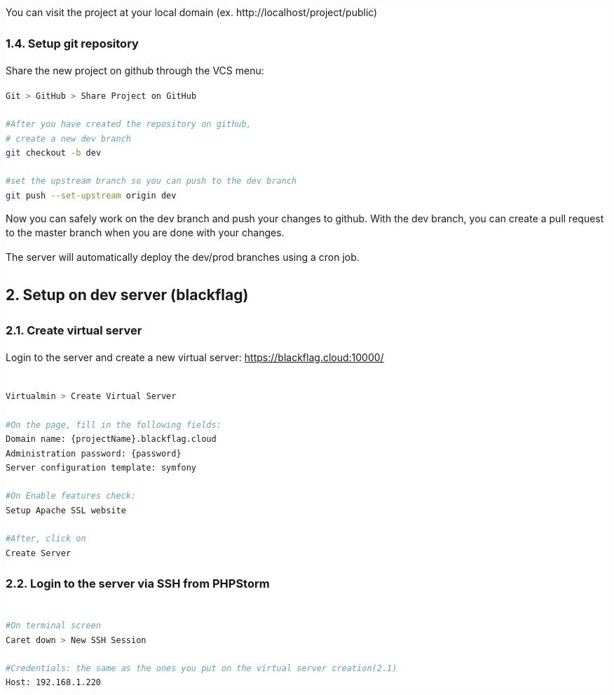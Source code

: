 You can visit the project at your local domain (ex. http://localhost/project/public)

### 1.4. Setup git repository

Share the new project on github through the VCS menu:
```bash
Git > GitHub > Share Project on GitHub

#After you have created the repository on github, 
# create a new dev branch
git checkout -b dev

#set the upstream branch so you can push to the dev branch
git push --set-upstream origin dev
```

Now you can safely work on the dev branch and push your changes to github.
With the dev branch, you can create a pull request to the master branch when you are done with your changes.

The server will automatically deploy the dev/prod branches using a cron job.

## 2. Setup on dev server (blackflag)

### 2.1. Create virtual server

Login to the server and create a new virtual server: https://blackflag.cloud:10000/

```bash

Virtualmin > Create Virtual Server

#On the page, fill in the following fields:
Domain name: {projectName}.blackflag.cloud
Administration password: {password}
Server configuration template: symfony

#On Enable features check:
Setup Apache SSL website

#After, click on 
Create Server
```

### 2.2. Login to the server via SSH from PHPStorm

```bash

#On terminal screen
Caret down > New SSH Session

#Credentials: the same as the ones you put on the virtual server creation(2.1)
Host: 192.168.1.220
```
